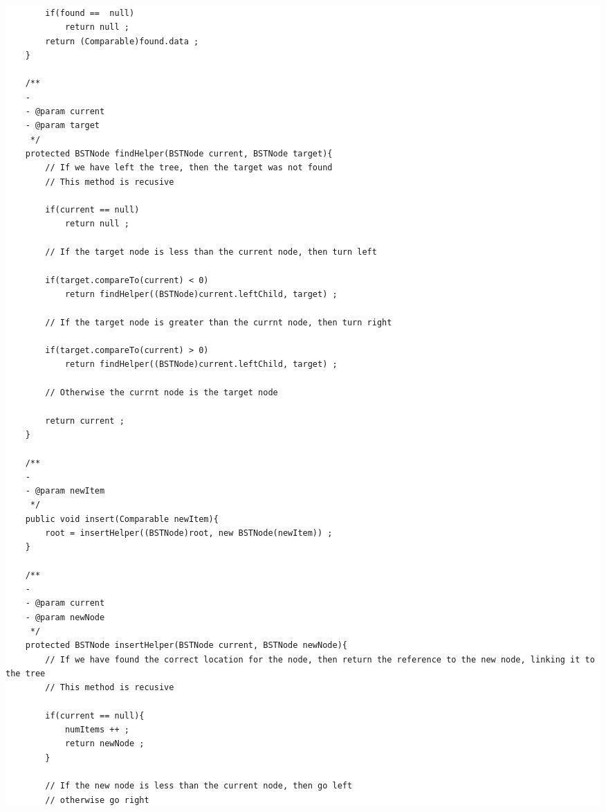 			if(found ==  null)
				return null ;
			return (Comparable)found.data ;
		}

		/**
	 	- 
	 	- @param current
	 	- @param target
		 */
		protected BSTNode findHelper(BSTNode current, BSTNode target){
			// If we have left the tree, then the target was not found
			// This method is recusive

			if(current == null)
				return null ;

			// If the target node is less than the current node, then turn left

			if(target.compareTo(current) < 0)
				return findHelper((BSTNode)current.leftChild, target) ;

			// If the target node is greater than the currnt node, then turn right

			if(target.compareTo(current) > 0)
				return findHelper((BSTNode)current.leftChild, target) ;

			// Otherwise the currnt node is the target node

			return current ;
		}

		/**
	 	- 
	 	- @param newItem
		 */
		public void insert(Comparable newItem){
			root = insertHelper((BSTNode)root, new BSTNode(newItem)) ;
		}

		/**
	 	- 
	 	- @param current
	 	- @param newNode
		 */
		protected BSTNode insertHelper(BSTNode current, BSTNode newNode){
			// If we have found the correct location for the node, then return the reference to the new node, linking it to the tree
			// This method is recusive

			if(current == null){
				numItems ++ ;
				return newNode ;
			}

			// If the new node is less than the current node, then go left
			// otherwise go right
